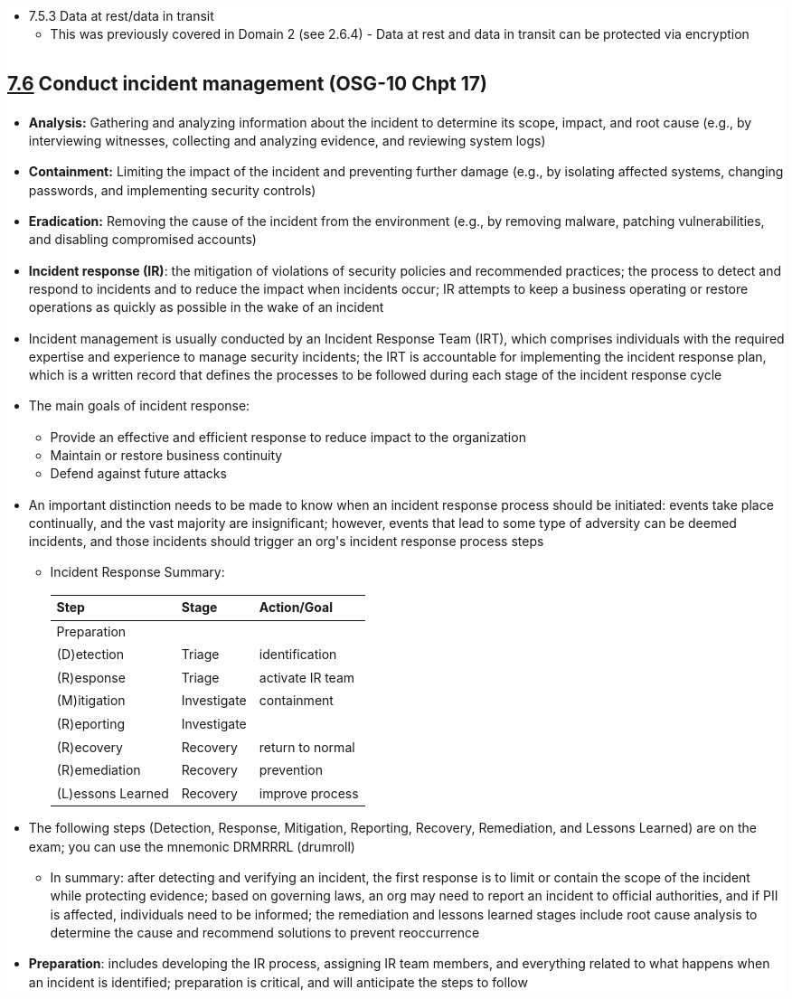- 7.5.3 Data at rest/data in transit
  - This was previously covered in Domain 2 (see 2.6.4) - Data at rest and data in transit can be protected via encryption

## [7.6](#76-conduct-incident-management-osg-10-chpt-17) Conduct incident management (OSG-10 Chpt 17)

- **Analysis:** Gathering and analyzing information about the incident to determine its scope, impact, and root cause (e.g., by interviewing witnesses, collecting and analyzing evidence, and reviewing system logs)
- **Containment:** Limiting the impact of the incident and preventing further damage (e.g., by isolating affected systems, changing passwords, and implementing security controls)
- **Eradication:** Removing the cause of the incident from the environment (e.g., by removing malware, patching vulnerabilities, and disabling compromised accounts)
- **Incident response (IR)**: the mitigation of violations of security policies and recommended practices; the process to detect and respond to incidents and to reduce the impact when incidents occur; IR attempts to keep a business operating or restore operations as quickly as possible in the wake of an incident
- Incident management is usually conducted by an Incident Response Team (IRT), which comprises individuals with the required expertise and experience to manage security incidents; the IRT is accountable for implementing the incident response plan, which is a written record that defines the processes to be followed during each stage of the incident response cycle

- The main goals of incident response:
  - Provide an effective and efficient response to reduce impact to the organization
  - Maintain or restore business continuity
  - Defend against future attacks

- An important distinction needs to be made to know when an incident response process should be initiated: events take place continually, and the vast majority are insignificant; however, events that lead to some type of adversity can be deemed incidents, and those incidents should trigger an org's incident response process steps

  - Incident Response Summary:

    | Step | Stage | Action/Goal |  
    |--------|---------------| -----------|
    | Preparation|||
    | (D)etection  | Triage| identification |
    | (R)esponse | Triage| activate IR team |
    | (M)itigation  | Investigate| containment|
    | (R)eporting  | Investigate||
    | (R)ecovery | Recovery | return to normal|
    | (R)emediation  | Recovery| prevention|
    | (L)essons Learned | Recovery| improve process|

- The following steps (Detection, Response, Mitigation, Reporting, Recovery, Remediation, and Lessons Learned) are on the exam; you can use the mnemonic DRMRRRL (drumroll)
  - In summary: after detecting and verifying an incident, the first response is to limit or contain the scope of the incident while protecting evidence; based on governing laws, an org may need to report an incident to official authorities, and if PII is affected, individuals need to be informed; the remediation and lessons learned stages include root cause analysis to determine the cause and recommend solutions to prevent reoccurrence
- **Preparation**: includes developing the IR process, assigning IR team members, and everything related to what happens when an incident is identified; preparation is critical, and will anticipate the steps to follow
